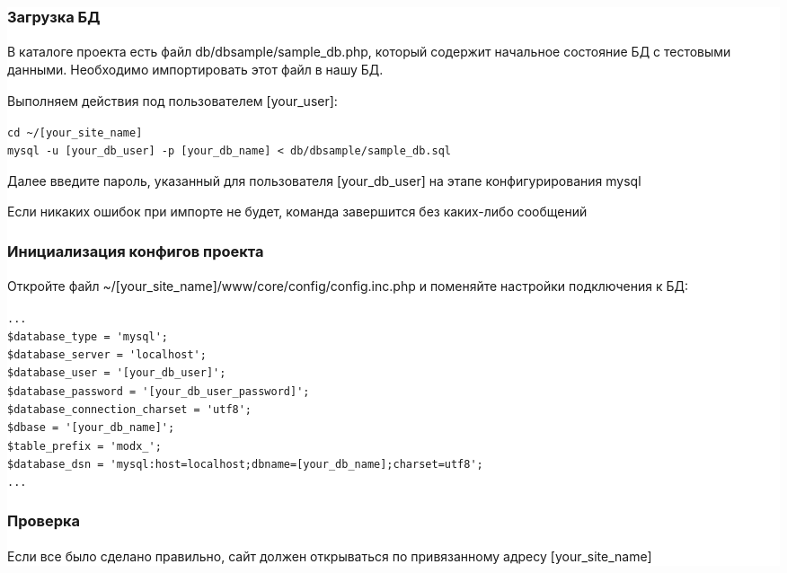 ### Загрузка БД

В каталоге проекта есть файл db/dbsample/sample_db.php, который содержит начальное состояние БД
с тестовыми данными. Необходимо импортировать этот файл в нашу БД.

Выполняем действия под пользователем [your_user]:

```
cd ~/[your_site_name]
mysql -u [your_db_user] -p [your_db_name] < db/dbsample/sample_db.sql
```

Далее введите пароль, указанный для пользователя [your_db_user] на этапе конфигурирования mysql

Если никаких ошибок при импорте не будет, команда завершится без каких-либо сообщений

### Инициализация конфигов проекта

Откройте файл ~/[your_site_name]/www/core/config/config.inc.php и поменяйте настройки подключения к БД:

```
...
$database_type = 'mysql';
$database_server = 'localhost';
$database_user = '[your_db_user]';
$database_password = '[your_db_user_password]';
$database_connection_charset = 'utf8';
$dbase = '[your_db_name]';
$table_prefix = 'modx_';
$database_dsn = 'mysql:host=localhost;dbname=[your_db_name];charset=utf8';
...
```

### Проверка

Если все было сделано правильно, сайт должен открываться по привязанному адресу [your_site_name]